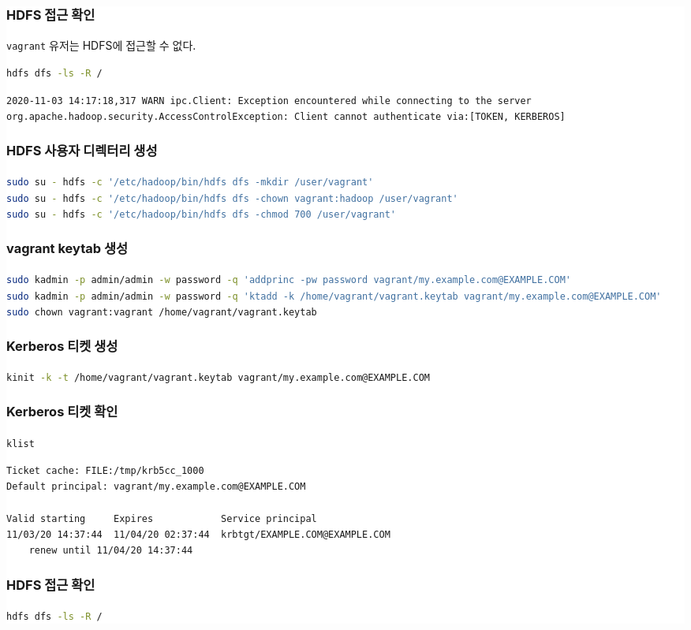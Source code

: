 ### HDFS 접근 확인

`vagrant` 유저는 HDFS에 접근할 수 없다.

```bash
hdfs dfs -ls -R /
```

```bash
2020-11-03 14:17:18,317 WARN ipc.Client: Exception encountered while connecting to the server 
org.apache.hadoop.security.AccessControlException: Client cannot authenticate via:[TOKEN, KERBEROS]
```

### HDFS 사용자 디렉터리 생성

```bash
sudo su - hdfs -c '/etc/hadoop/bin/hdfs dfs -mkdir /user/vagrant'
sudo su - hdfs -c '/etc/hadoop/bin/hdfs dfs -chown vagrant:hadoop /user/vagrant'
sudo su - hdfs -c '/etc/hadoop/bin/hdfs dfs -chmod 700 /user/vagrant'
```

### vagrant keytab 생성

```bash
sudo kadmin -p admin/admin -w password -q 'addprinc -pw password vagrant/my.example.com@EXAMPLE.COM'
sudo kadmin -p admin/admin -w password -q 'ktadd -k /home/vagrant/vagrant.keytab vagrant/my.example.com@EXAMPLE.COM'
sudo chown vagrant:vagrant /home/vagrant/vagrant.keytab
```

### Kerberos 티켓 생성

```bash
kinit -k -t /home/vagrant/vagrant.keytab vagrant/my.example.com@EXAMPLE.COM
```

### Kerberos 티켓 확인

```bash
klist
```

```bash
Ticket cache: FILE:/tmp/krb5cc_1000
Default principal: vagrant/my.example.com@EXAMPLE.COM

Valid starting     Expires            Service principal
11/03/20 14:37:44  11/04/20 02:37:44  krbtgt/EXAMPLE.COM@EXAMPLE.COM
	renew until 11/04/20 14:37:44
```

### HDFS 접근 확인

```bash
hdfs dfs -ls -R /
```
